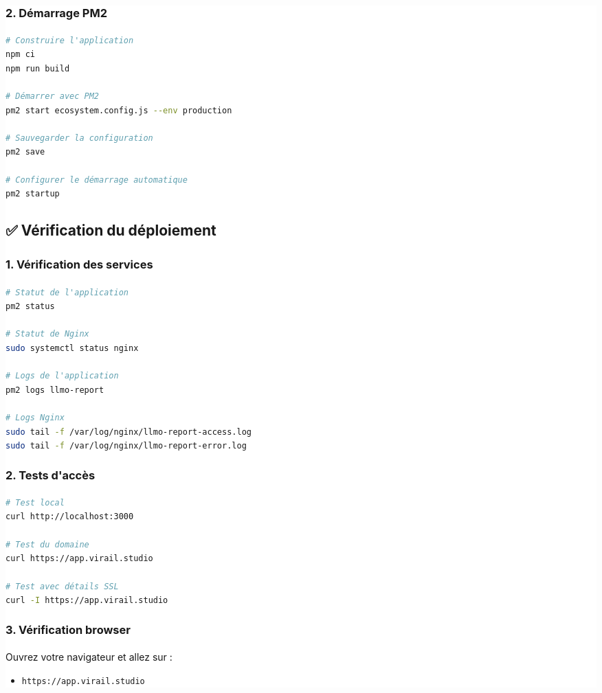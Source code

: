 ### 2. Démarrage PM2

```bash
# Construire l'application
npm ci
npm run build

# Démarrer avec PM2
pm2 start ecosystem.config.js --env production

# Sauvegarder la configuration
pm2 save

# Configurer le démarrage automatique
pm2 startup
```

## ✅ Vérification du déploiement

### 1. Vérification des services

```bash
# Statut de l'application
pm2 status

# Statut de Nginx
sudo systemctl status nginx

# Logs de l'application
pm2 logs llmo-report

# Logs Nginx
sudo tail -f /var/log/nginx/llmo-report-access.log
sudo tail -f /var/log/nginx/llmo-report-error.log
```

### 2. Tests d'accès

```bash
# Test local
curl http://localhost:3000

# Test du domaine
curl https://app.virail.studio

# Test avec détails SSL
curl -I https://app.virail.studio
```

### 3. Vérification browser

Ouvrez votre navigateur et allez sur :
- `https://app.virail.studio`
